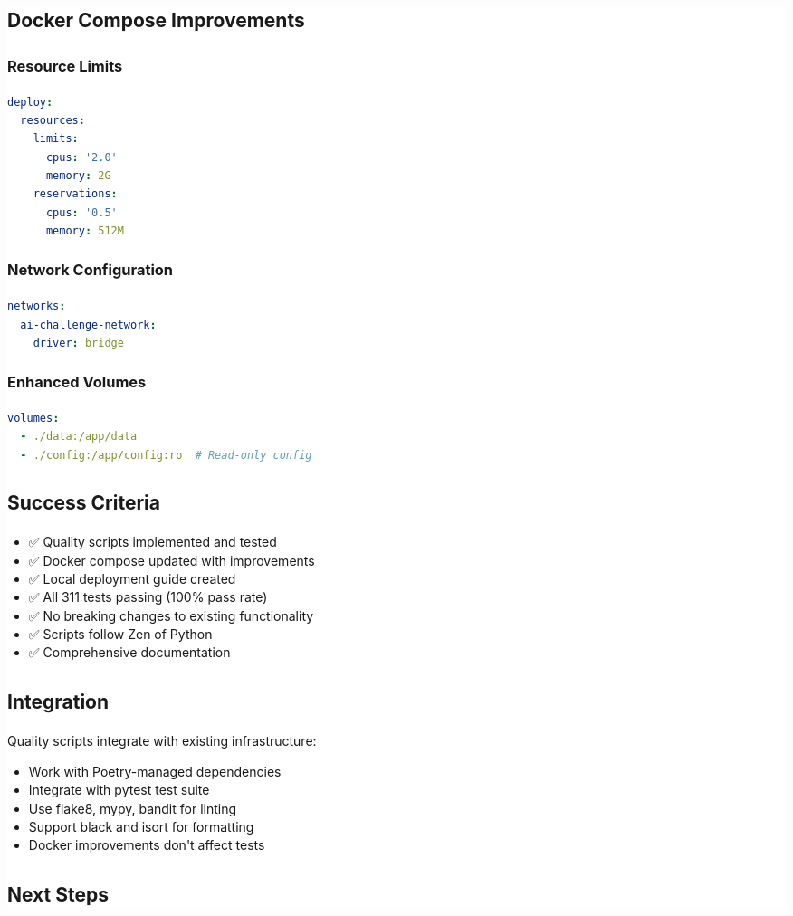 ## Docker Compose Improvements

### Resource Limits

```yaml
deploy:
  resources:
    limits:
      cpus: '2.0'
      memory: 2G
    reservations:
      cpus: '0.5'
      memory: 512M
```

### Network Configuration

```yaml
networks:
  ai-challenge-network:
    driver: bridge
```

### Enhanced Volumes

```yaml
volumes:
  - ./data:/app/data
  - ./config:/app/config:ro  # Read-only config
```

## Success Criteria

- ✅ Quality scripts implemented and tested
- ✅ Docker compose updated with improvements
- ✅ Local deployment guide created
- ✅ All 311 tests passing (100% pass rate)
- ✅ No breaking changes to existing functionality
- ✅ Scripts follow Zen of Python
- ✅ Comprehensive documentation

## Integration

Quality scripts integrate with existing infrastructure:
- Work with Poetry-managed dependencies
- Integrate with pytest test suite
- Use flake8, mypy, bandit for linting
- Support black and isort for formatting
- Docker improvements don't affect tests

## Next Steps
